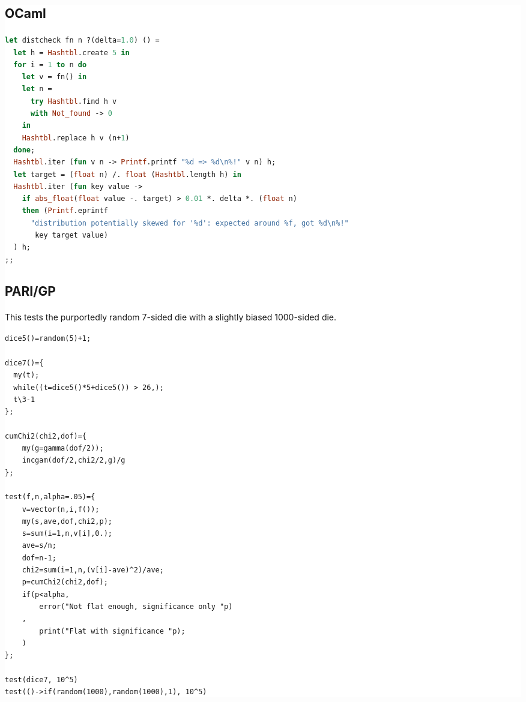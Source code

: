 

## OCaml


```ocaml
let distcheck fn n ?(delta=1.0) () = 
  let h = Hashtbl.create 5 in
  for i = 1 to n do
    let v = fn() in
    let n = 
      try Hashtbl.find h v 
      with Not_found -> 0 
    in
    Hashtbl.replace h v (n+1)
  done;
  Hashtbl.iter (fun v n -> Printf.printf "%d => %d\n%!" v n) h;
  let target = (float n) /. float (Hashtbl.length h) in
  Hashtbl.iter (fun key value ->
    if abs_float(float value -. target) > 0.01 *. delta *. (float n)
    then (Printf.eprintf
      "distribution potentially skewed for '%d': expected around %f, got %d\n%!"
       key target value)
  ) h;
;;
```



## PARI/GP

This tests the purportedly random 7-sided die with a slightly biased 1000-sided die.

```parigp
dice5()=random(5)+1;
 
dice7()={
  my(t);
  while((t=dice5()*5+dice5()) > 26,);
  t\3-1
};

cumChi2(chi2,dof)={
	my(g=gamma(dof/2));
	incgam(dof/2,chi2/2,g)/g
};

test(f,n,alpha=.05)={
	v=vector(n,i,f());
	my(s,ave,dof,chi2,p);
	s=sum(i=1,n,v[i],0.);
	ave=s/n;
	dof=n-1;
	chi2=sum(i=1,n,(v[i]-ave)^2)/ave;
	p=cumChi2(chi2,dof);
	if(p<alpha,
		error("Not flat enough, significance only "p)
	,
		print("Flat with significance "p);
	)
};

test(dice7, 10^5)
test(()->if(random(1000),random(1000),1), 10^5)
```
